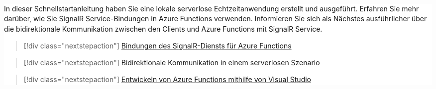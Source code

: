 In dieser Schnellstartanleitung haben Sie eine lokale serverlose Echtzeitanwendung erstellt und ausgeführt. Erfahren Sie mehr darüber, wie Sie SignalR Service-Bindungen in Azure Functions verwenden.
Informieren Sie sich als Nächstes ausführlicher über die bidirektionale Kommunikation zwischen den Clients und Azure Functions mit SignalR Service.

> [!div class="nextstepaction"]
> [Bindungen des SignalR-Diensts für Azure Functions](../azure-functions/functions-bindings-signalr-service.md)

> [!div class="nextstepaction"]
> [Bidirektionale Kommunikation in einem serverlosen Szenario](https://github.com/aspnet/AzureSignalR-samples/tree/main/samples/BidirectionChat)

> [!div class="nextstepaction"]
> [Entwickeln von Azure Functions mithilfe von Visual Studio](../azure-functions/functions-develop-vs.md)

